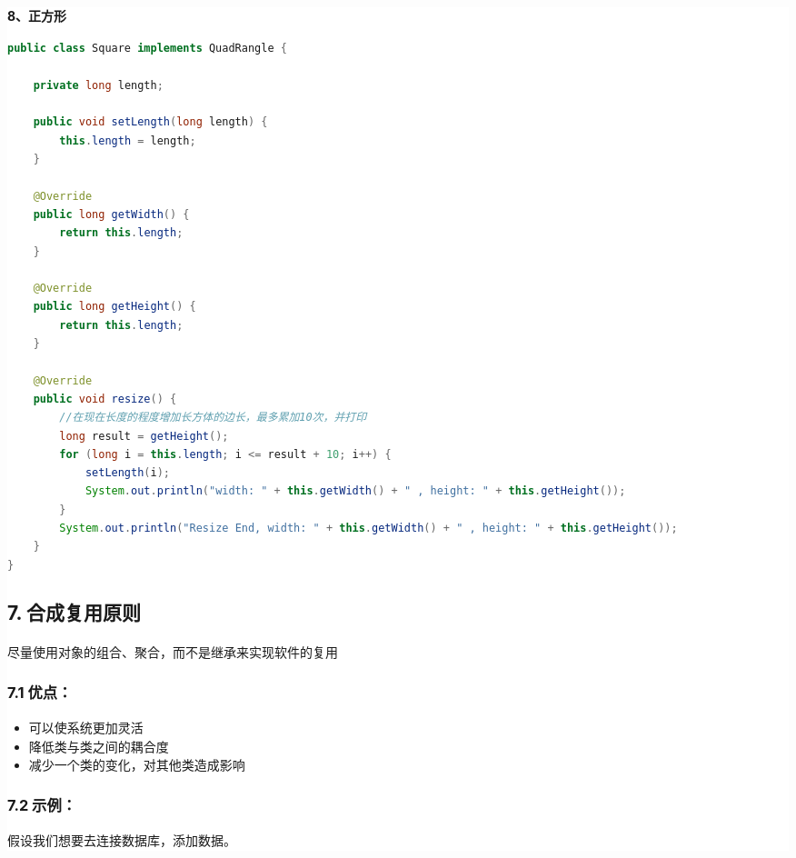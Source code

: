 

**8、正方形**

```java
public class Square implements QuadRangle {

    private long length;

    public void setLength(long length) {
        this.length = length;
    }

    @Override
    public long getWidth() {
        return this.length;
    }

    @Override
    public long getHeight() {
        return this.length;
    }

    @Override
    public void resize() {
        //在现在长度的程度增加长方体的边长，最多累加10次，并打印
        long result = getHeight();
        for (long i = this.length; i <= result + 10; i++) {
            setLength(i);
            System.out.println("width: " + this.getWidth() + " , height: " + this.getHeight());
        }
        System.out.println("Resize End, width: " + this.getWidth() + " , height: " + this.getHeight());
    }
}
```



## 7. 合成复用原则

尽量使用对象的组合、聚合，而不是继承来实现软件的复用



### 7.1 优点：

- 可以使系统更加灵活
- 降低类与类之间的耦合度
- 减少一个类的变化，对其他类造成影响



### 7.2 示例：

假设我们想要去连接数据库，添加数据。
